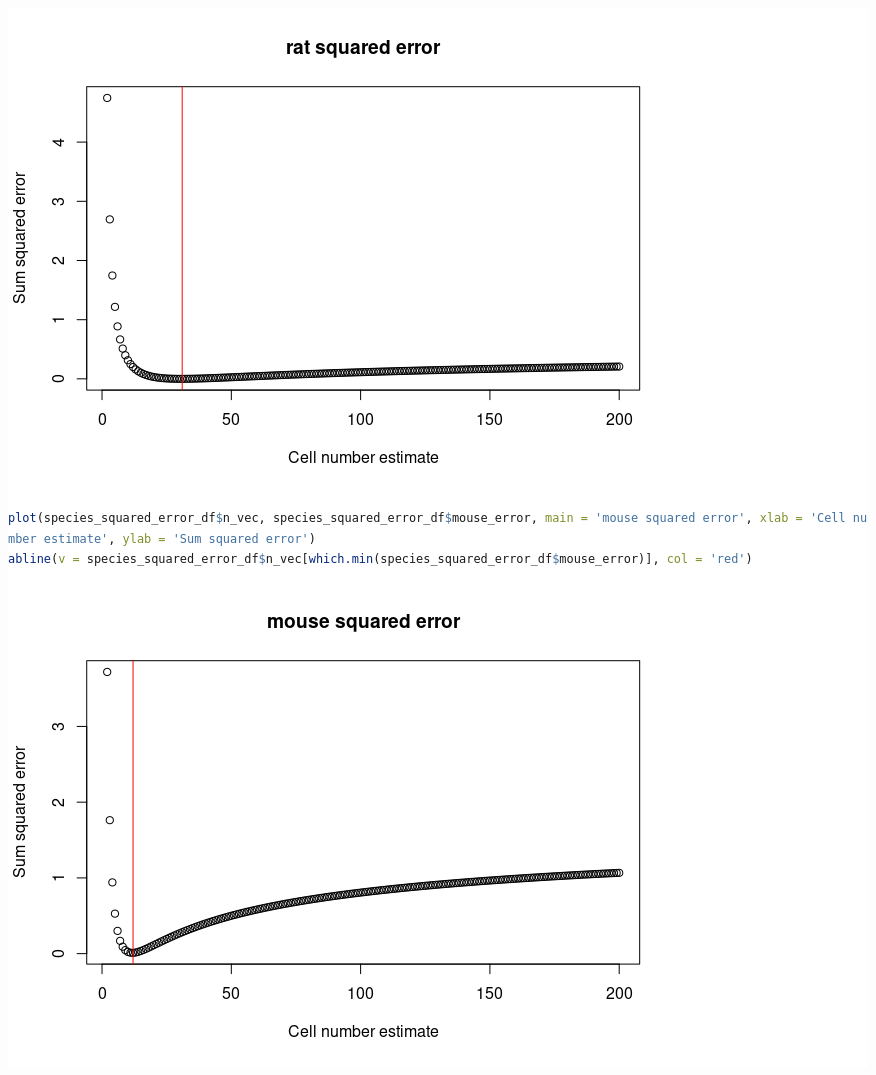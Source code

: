 ![](figure_plots_with_data_code_files/figure-gfm/cell_num_error_dot_plots-6.png)

``` r
plot(species_squared_error_df$n_vec, species_squared_error_df$mouse_error, main = 'mouse squared error', xlab = 'Cell number estimate', ylab = 'Sum squared error')
abline(v = species_squared_error_df$n_vec[which.min(species_squared_error_df$mouse_error)], col = 'red')
```

![](figure_plots_with_data_code_files/figure-gfm/cell_num_error_dot_plots-7.png)

